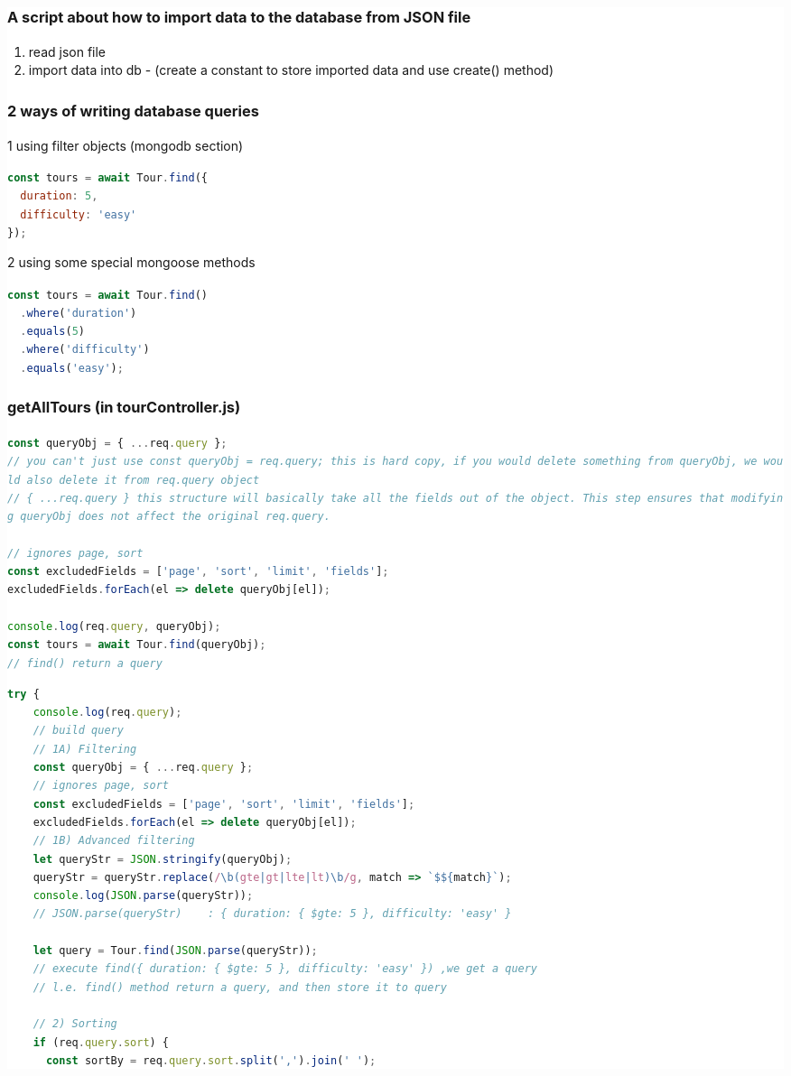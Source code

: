 ### A script about how to import data to the database from JSON file

1. read json file
2. import data into db - (create a constant to store imported data and use create() method)

### 2 ways of writing database queries

1 using filter objects (mongodb section)

```js
const tours = await Tour.find({
  duration: 5,
  difficulty: 'easy'
});
```

2 using some special mongoose methods

```js
const tours = await Tour.find()
  .where('duration')
  .equals(5)
  .where('difficulty')
  .equals('easy');
```

### getAllTours (in tourController.js)

```js
const queryObj = { ...req.query };
// you can't just use const queryObj = req.query; this is hard copy, if you would delete something from queryObj, we would also delete it from req.query object
// { ...req.query } this structure will basically take all the fields out of the object. This step ensures that modifying queryObj does not affect the original req.query.

// ignores page, sort
const excludedFields = ['page', 'sort', 'limit', 'fields'];
excludedFields.forEach(el => delete queryObj[el]);

console.log(req.query, queryObj);
const tours = await Tour.find(queryObj);
// find() return a query
```

```js
try {
    console.log(req.query);
    // build query
    // 1A) Filtering
    const queryObj = { ...req.query };
    // ignores page, sort
    const excludedFields = ['page', 'sort', 'limit', 'fields'];
    excludedFields.forEach(el => delete queryObj[el]);
    // 1B) Advanced filtering
    let queryStr = JSON.stringify(queryObj);
    queryStr = queryStr.replace(/\b(gte|gt|lte|lt)\b/g, match => `$${match}`);
    console.log(JSON.parse(queryStr));
    // JSON.parse(queryStr)    : { duration: { $gte: 5 }, difficulty: 'easy' }

	let query = Tour.find(JSON.parse(queryStr));
    // execute find({ duration: { $gte: 5 }, difficulty: 'easy' }) ,we get a query
	// l.e. find() method return a query, and then store it to query

    // 2) Sorting
    if (req.query.sort) {
      const sortBy = req.query.sort.split(',').join(' ');
```